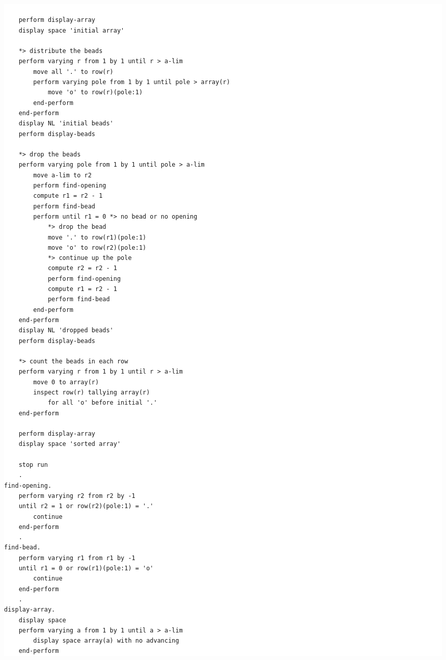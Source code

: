 ```COBOL>        >

    perform display-array
    display space 'initial array'

    *> distribute the beads
    perform varying r from 1 by 1 until r > a-lim
        move all '.' to row(r)
        perform varying pole from 1 by 1 until pole > array(r)
            move 'o' to row(r)(pole:1)
        end-perform
    end-perform
    display NL 'initial beads'
    perform display-beads

    *> drop the beads
    perform varying pole from 1 by 1 until pole > a-lim
        move a-lim to r2
        perform find-opening
        compute r1 = r2 - 1
        perform find-bead
        perform until r1 = 0 *> no bead or no opening
            *> drop the bead
            move '.' to row(r1)(pole:1)
            move 'o' to row(r2)(pole:1)
            *> continue up the pole
            compute r2 = r2 - 1
            perform find-opening
            compute r1 = r2 - 1
            perform find-bead
        end-perform
    end-perform
    display NL 'dropped beads'
    perform display-beads

    *> count the beads in each row
    perform varying r from 1 by 1 until r > a-lim
        move 0 to array(r)
        inspect row(r) tallying array(r)
            for all 'o' before initial '.'
    end-perform

    perform display-array
    display space 'sorted array'

    stop run
    .
find-opening.
    perform varying r2 from r2 by -1
    until r2 = 1 or row(r2)(pole:1) = '.'
        continue
    end-perform
    .
find-bead.
    perform varying r1 from r1 by -1
    until r1 = 0 or row(r1)(pole:1) = 'o'
        continue
    end-perform
    .
display-array.
    display space
    perform varying a from 1 by 1 until a > a-lim
        display space array(a) with no advancing
    end-perform
```